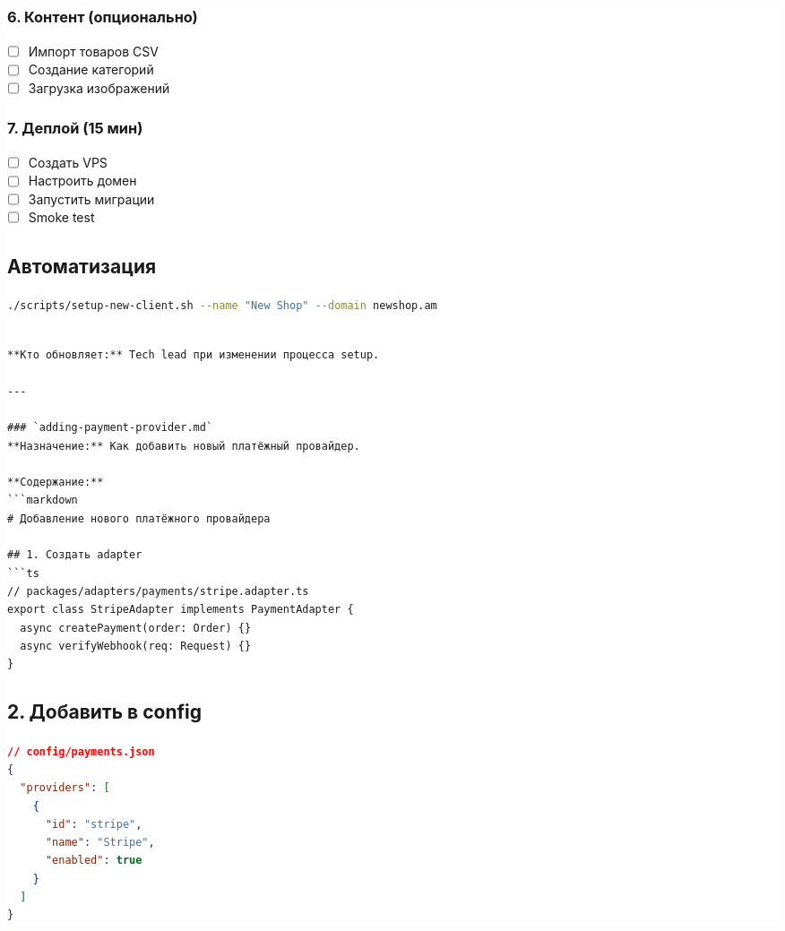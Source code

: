 ### 6. Контент (опционально)
- [ ] Импорт товаров CSV
- [ ] Создание категорий
- [ ] Загрузка изображений

### 7. Деплой (15 мин)
- [ ] Создать VPS
- [ ] Настроить домен
- [ ] Запустить миграции
- [ ] Smoke test

## Автоматизация
```bash
./scripts/setup-new-client.sh --name "New Shop" --domain newshop.am
```
```

**Кто обновляет:** Tech lead при изменении процесса setup.

---

### `adding-payment-provider.md`
**Назначение:** Как добавить новый платёжный провайдер.

**Содержание:**
```markdown
# Добавление нового платёжного провайдера

## 1. Создать adapter
```ts
// packages/adapters/payments/stripe.adapter.ts
export class StripeAdapter implements PaymentAdapter {
  async createPayment(order: Order) {}
  async verifyWebhook(req: Request) {}
}
```

## 2. Добавить в config
```json
// config/payments.json
{
  "providers": [
    {
      "id": "stripe",
      "name": "Stripe",
      "enabled": true
    }
  ]
}
```
